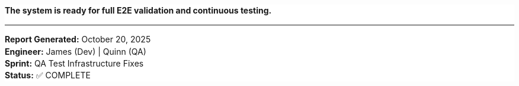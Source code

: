 **The system is ready for full E2E validation and continuous testing.**

---

**Report Generated:** October 20, 2025  
**Engineer:** James (Dev) | Quinn (QA)  
**Sprint:** QA Test Infrastructure Fixes  
**Status:** ✅ COMPLETE

